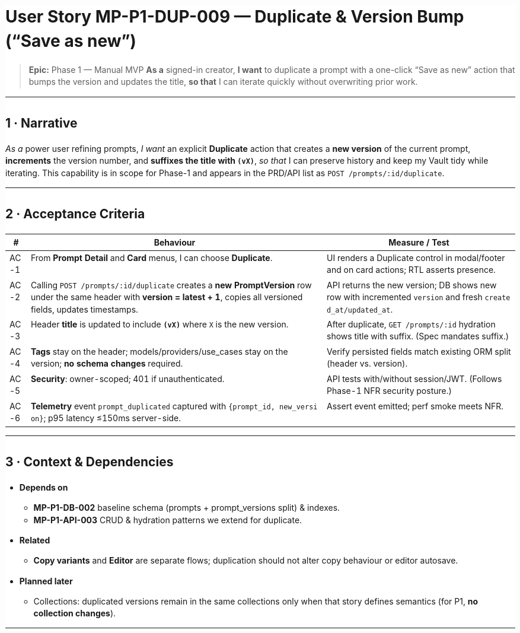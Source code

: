 # User Story MP-P1-DUP-009 — **Duplicate & Version Bump (“Save as new”)**

> **Epic:** Phase 1 — Manual MVP
> **As a** signed-in creator, **I want** to duplicate a prompt with a one-click “Save as new” action that bumps the version and updates the title, **so that** I can iterate quickly without overwriting prior work.&#x20;

---

## 1 · Narrative

*As a* power user refining prompts, *I want* an explicit **Duplicate** action that creates a **new version** of the current prompt, **increments** the version number, and **suffixes the title with `(vX)`**, *so that* I can preserve history and keep my Vault tidy while iterating. This capability is in scope for Phase-1 and appears in the PRD/API list as `POST /prompts/:id/duplicate`. &#x20;

---

## 2 · Acceptance Criteria

| #    | Behaviour                                                                                                                                                                       | Measure / Test                                                                                                |
| ---- | ------------------------------------------------------------------------------------------------------------------------------------------------------------------------------- | ------------------------------------------------------------------------------------------------------------- |
| AC-1 | From **Prompt Detail** and **Card** menus, I can choose **Duplicate**.                                                                                                          | UI renders a Duplicate control in modal/footer and on card actions; RTL asserts presence.                     |
| AC-2 | Calling `POST /prompts/:id/duplicate` creates a **new PromptVersion** row under the same header with **version = latest + 1**, copies all versioned fields, updates timestamps. | API returns the new version; DB shows new row with incremented `version` and fresh `created_at/updated_at`.   |
| AC-3 | Header **title** is updated to include **`(vX)`** where `X` is the new version.                                                                                                 | After duplicate, `GET /prompts/:id` hydration shows title with suffix. (Spec mandates suffix.)                |
| AC-4 | **Tags** stay on the header; models/providers/use\_cases stay on the version; **no schema changes** required.                                                                   | Verify persisted fields match existing ORM split (header vs. version).                                        |
| AC-5 | **Security**: owner-scoped; 401 if unauthenticated.                                                                                                                             | API tests with/without session/JWT. (Follows Phase-1 NFR security posture.)                                   |
| AC-6 | **Telemetry** event `prompt_duplicated` captured with `{prompt_id, new_version}`; p95 latency ≤150ms server-side.                                                               | Assert event emitted; perf smoke meets NFR.                                                                   |

---

## 3 · Context & Dependencies

* **Depends on**

  * **MP-P1-DB-002** baseline schema (prompts + prompt\_versions split) & indexes.&#x20;
  * **MP-P1-API-003** CRUD & hydration patterns we extend for duplicate.&#x20;
* **Related**

  * **Copy variants** and **Editor** are separate flows; duplication should not alter copy behaviour or editor autosave.&#x20;
* **Planned later**

  * Collections: duplicated versions remain in the same collections only when that story defines semantics (for P1, **no collection changes**).&#x20;

---
